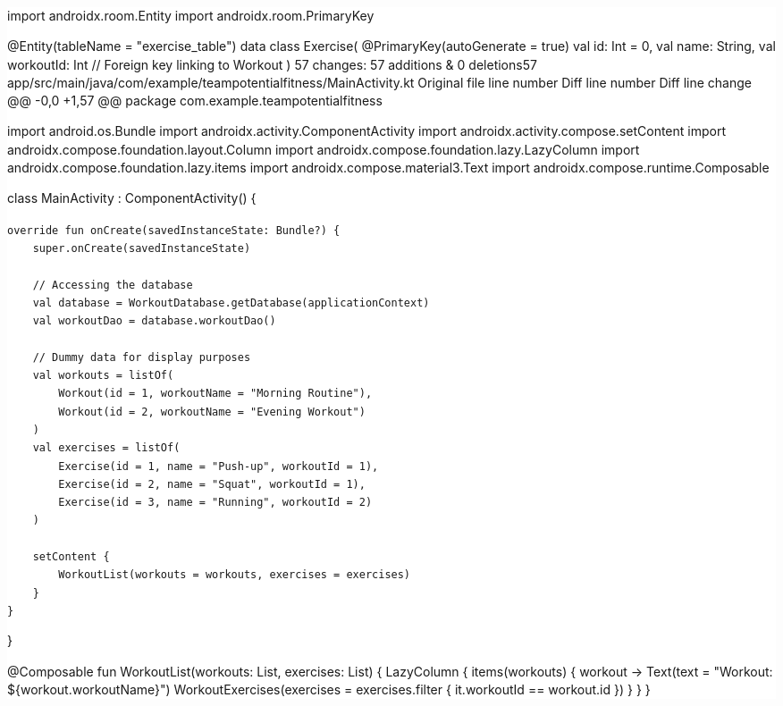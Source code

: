 import androidx.room.Entity
import androidx.room.PrimaryKey

@Entity(tableName = "exercise_table")
data class Exercise(
    @PrimaryKey(autoGenerate = true)
    val id: Int = 0,
    val name: String,
    val workoutId: Int // Foreign key linking to Workout
)
 57 changes: 57 additions & 0 deletions57  
app/src/main/java/com/example/teampotentialfitness/MainActivity.kt
Original file line number	Diff line number	Diff line change
@@ -0,0 +1,57 @@
package com.example.teampotentialfitness

import android.os.Bundle
import androidx.activity.ComponentActivity
import androidx.activity.compose.setContent
import androidx.compose.foundation.layout.Column
import androidx.compose.foundation.lazy.LazyColumn
import androidx.compose.foundation.lazy.items
import androidx.compose.material3.Text
import androidx.compose.runtime.Composable


class MainActivity : ComponentActivity() {

    override fun onCreate(savedInstanceState: Bundle?) {
        super.onCreate(savedInstanceState)

        // Accessing the database
        val database = WorkoutDatabase.getDatabase(applicationContext)
        val workoutDao = database.workoutDao()

        // Dummy data for display purposes
        val workouts = listOf(
            Workout(id = 1, workoutName = "Morning Routine"),
            Workout(id = 2, workoutName = "Evening Workout")
        )
        val exercises = listOf(
            Exercise(id = 1, name = "Push-up", workoutId = 1),
            Exercise(id = 2, name = "Squat", workoutId = 1),
            Exercise(id = 3, name = "Running", workoutId = 2)
        )

        setContent {
            WorkoutList(workouts = workouts, exercises = exercises)
        }
    }
}

@Composable
fun WorkoutList(workouts: List<Workout>, exercises: List<Exercise>) {
    LazyColumn {
        items(workouts) { workout ->
            Text(text = "Workout: ${workout.workoutName}")
            WorkoutExercises(exercises = exercises.filter { it.workoutId == workout.id })
        }
    }
}
